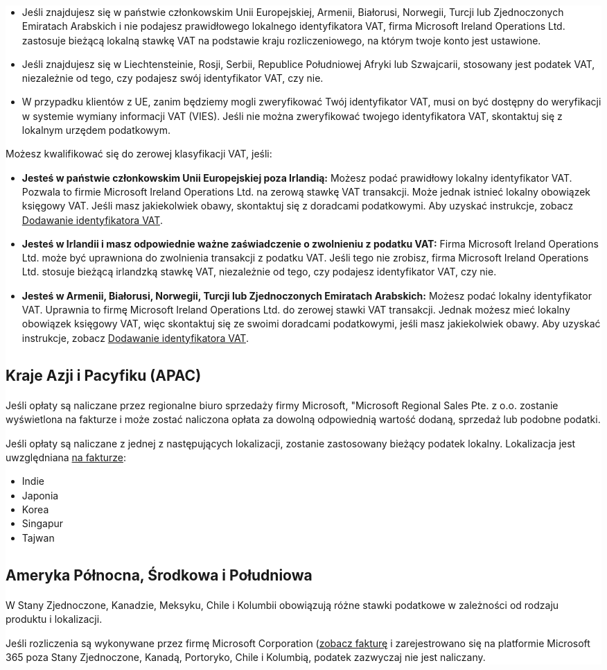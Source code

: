 - Jeśli znajdujesz się w państwie członkowskim Unii Europejskiej, Armenii, Białorusi, Norwegii, Turcji lub Zjednoczonych Emiratach Arabskich i nie podajesz prawidłowego lokalnego identyfikatora VAT, firma Microsoft Ireland Operations Ltd. zastosuje bieżącą lokalną stawkę VAT na podstawie kraju rozliczeniowego, na którym twoje konto jest ustawione.

- Jeśli znajdujesz się w Liechtensteinie, Rosji, Serbii, Republice Południowej Afryki lub Szwajcarii, stosowany jest podatek VAT, niezależnie od tego, czy podajesz swój identyfikator VAT, czy nie.

- W przypadku klientów z UE, zanim będziemy mogli zweryfikować Twój identyfikator VAT, musi on być dostępny do weryfikacji w systemie wymiany informacji VAT (VIES). Jeśli nie można zweryfikować twojego identyfikatora VAT, skontaktuj się z lokalnym urzędem podatkowym.

Możesz kwalifikować się do zerowej klasyfikacji VAT, jeśli:
  
- **Jesteś w państwie członkowskim Unii Europejskiej poza Irlandią:** Możesz podać prawidłowy lokalny identyfikator VAT. Pozwala to firmie Microsoft Ireland Operations Ltd. na zerową stawkę VAT transakcji. Może jednak istnieć lokalny obowiązek księgowy VAT. Jeśli masz jakiekolwiek obawy, skontaktuj się z doradcami podatkowymi. Aby uzyskać instrukcje, zobacz [Dodawanie identyfikatora VAT](#add-your-vat-id).

- **Jesteś w Irlandii i masz odpowiednie ważne zaświadczenie o zwolnieniu z podatku VAT:** Firma Microsoft Ireland Operations Ltd. może być uprawniona do zwolnienia transakcji z podatku VAT. Jeśli tego nie zrobisz, firma Microsoft Ireland Operations Ltd. stosuje bieżącą irlandzką stawkę VAT, niezależnie od tego, czy podajesz identyfikator VAT, czy nie.

- **Jesteś w Armenii, Białorusi, Norwegii, Turcji lub Zjednoczonych Emiratach Arabskich:** Możesz podać lokalny identyfikator VAT. Uprawnia to firmę Microsoft Ireland Operations Ltd. do zerowej stawki VAT transakcji. Jednak możesz mieć lokalny obowiązek księgowy VAT, więc skontaktuj się ze swoimi doradcami podatkowymi, jeśli masz jakiekolwiek obawy. Aby uzyskać instrukcje, zobacz [Dodawanie identyfikatora VAT](#add-your-vat-id).

## <a name="asia-pacific-countries-apac"></a>Kraje Azji i Pacyfiku (APAC)

Jeśli opłaty są naliczane przez regionalne biuro sprzedaży firmy Microsoft, "Microsoft Regional Sales Pte. z o.o. zostanie wyświetlona na fakturze i może zostać naliczona opłata za dowolną odpowiednią wartość dodaną, sprzedaż lub podobne podatki.
  
Jeśli opłaty są naliczane z jednej z następujących lokalizacji, zostanie zastosowany bieżący podatek lokalny. Lokalizacja jest uwzględniana [na fakturze](view-your-bill-or-invoice.md):
  
- Indie
- Japonia
- Korea
- Singapur
- Tajwan

## <a name="north-central-and-south-america"></a>Ameryka Północna, Środkowa i Południowa

W Stany Zjednoczone, Kanadzie, Meksyku, Chile i Kolumbii obowiązują różne stawki podatkowe w zależności od rodzaju produktu i lokalizacji.
  
Jeśli rozliczenia są wykonywane przez firmę Microsoft Corporation ([zobacz fakturę](view-your-bill-or-invoice.md) i zarejestrowano się na platformie Microsoft 365 poza Stany Zjednoczone, Kanadą, Portoryko, Chile i Kolumbią, podatek zazwyczaj nie jest naliczany.
